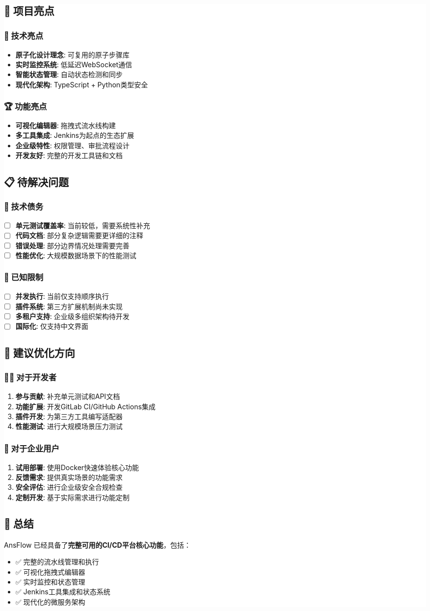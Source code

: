 ## 🎉 项目亮点

### 💎 技术亮点
- **原子化设计理念**: 可复用的原子步骤库
- **实时监控系统**: 低延迟WebSocket通信
- **智能状态管理**: 自动状态检测和同步
- **现代化架构**: TypeScript + Python类型安全

### 🏆 功能亮点
- **可视化编辑器**: 拖拽式流水线构建
- **多工具集成**: Jenkins为起点的生态扩展
- **企业级特性**: 权限管理、审批流程设计
- **开发友好**: 完整的开发工具链和文档

## 📋 待解决问题

### 🔧 技术债务
- [ ] **单元测试覆盖率**: 当前较低，需要系统性补充
- [ ] **代码文档**: 部分复杂逻辑需要更详细的注释
- [ ] **错误处理**: 部分边界情况处理需要完善
- [ ] **性能优化**: 大规模数据场景下的性能测试

### 🚨 已知限制
- [ ] **并发执行**: 当前仅支持顺序执行
- [ ] **插件系统**: 第三方扩展机制尚未实现
- [ ] **多租户支持**: 企业级多组织架构待开发
- [ ] **国际化**: 仅支持中文界面

## 🎯 建议优化方向

### 👨‍💻 对于开发者
1. **参与贡献**: 补充单元测试和API文档
2. **功能扩展**: 开发GitLab CI/GitHub Actions集成
3. **插件开发**: 为第三方工具编写适配器
4. **性能测试**: 进行大规模场景压力测试

### 🏢 对于企业用户
1. **试用部署**: 使用Docker快速体验核心功能
2. **反馈需求**: 提供真实场景的功能需求
3. **安全评估**: 进行企业级安全合规检查
4. **定制开发**: 基于实际需求进行功能定制

## 🌟 总结

AnsFlow 已经具备了**完整可用的CI/CD平台核心功能**，包括：
- ✅ 完整的流水线管理和执行
- ✅ 可视化拖拽式编辑器
- ✅ 实时监控和状态管理
- ✅ Jenkins工具集成和状态系统
- ✅ 现代化的微服务架构
